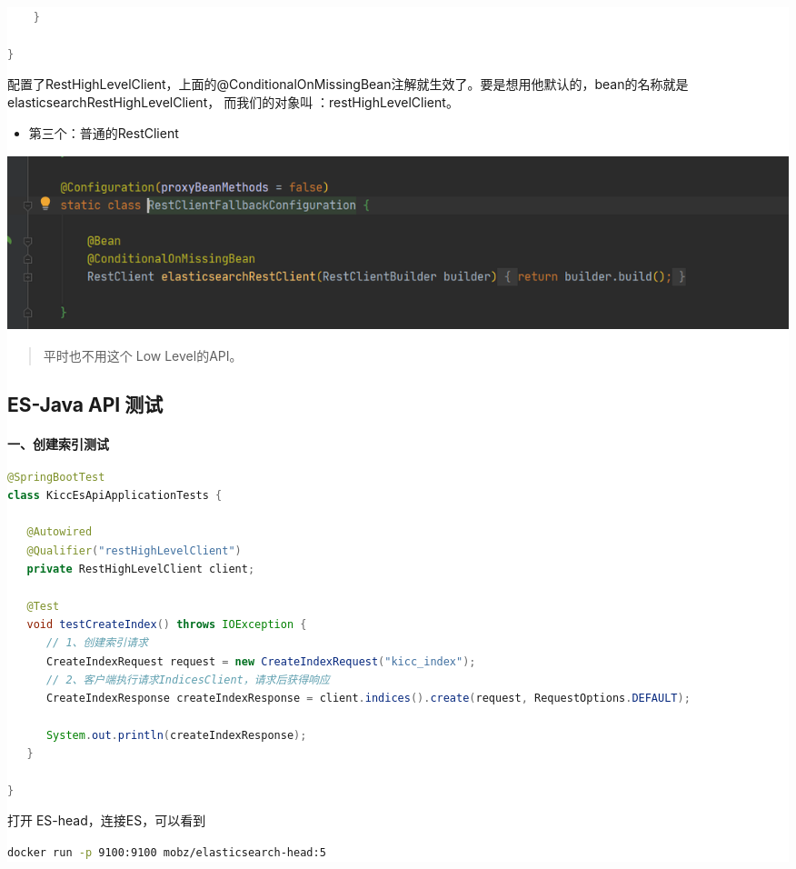 ```java
    }

}
```

配置了RestHighLevelClient，上面的@ConditionalOnMissingBean注解就生效了。要是想用他默认的，bean的名称就是elasticsearchRestHighLevelClient， 而我们的对象叫 ：restHighLevelClient。

- 第三个：普通的RestClient

![image-20200707122549874](SpringBoot.assets/image-20200707122549874.png)

> 平时也不用这个 Low Level的API。



## ES-Java API 测试

**一、创建索引测试**

```java
@SpringBootTest
class KiccEsApiApplicationTests {

   @Autowired
   @Qualifier("restHighLevelClient")
   private RestHighLevelClient client;

   @Test
   void testCreateIndex() throws IOException {
      // 1、创建索引请求
      CreateIndexRequest request = new CreateIndexRequest("kicc_index");
      // 2、客户端执行请求IndicesClient，请求后获得响应
      CreateIndexResponse createIndexResponse = client.indices().create(request, RequestOptions.DEFAULT);

      System.out.println(createIndexResponse);
   }

}
```

打开 ES-head，连接ES，可以看到

```bash
docker run -p 9100:9100 mobz/elasticsearch-head:5
```
